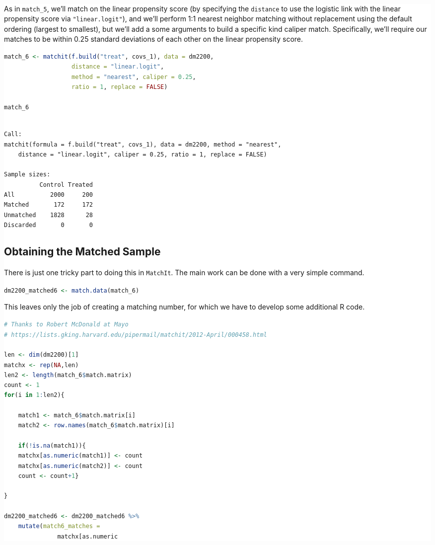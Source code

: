As in `match_5`, we’ll match on the linear propensity score (by
specifying the `distance` to use the logistic link with the linear
propensity score via `"linear.logit"`), and we’ll perform 1:1 nearest
neighbor matching without replacement using the default ordering
(largest to smallest), but we’ll add a some arguments to build a
specific kind caliper match. Specifically, we’ll require our matches to
be within 0.25 standard deviations of each other on the linear
propensity score.

``` r
match_6 <- matchit(f.build("treat", covs_1), data = dm2200,
                   distance = "linear.logit", 
                   method = "nearest", caliper = 0.25,
                   ratio = 1, replace = FALSE)

match_6
```

``` 

Call: 
matchit(formula = f.build("treat", covs_1), data = dm2200, method = "nearest", 
    distance = "linear.logit", caliper = 0.25, ratio = 1, replace = FALSE)

Sample sizes:
          Control Treated
All          2000     200
Matched       172     172
Unmatched    1828      28
Discarded       0       0
```

## Obtaining the Matched Sample

There is just one tricky part to doing this in `MatchIt`. The main work
can be done with a very simple command.

``` r
dm2200_matched6 <- match.data(match_6)
```

This leaves only the job of creating a matching number, for which we
have to develop some additional R code.

``` r
# Thanks to Robert McDonald at Mayo
# https://lists.gking.harvard.edu/pipermail/matchit/2012-April/000458.html

len <- dim(dm2200)[1]
matchx <- rep(NA,len)
len2 <- length(match_6$match.matrix)
count <- 1
for(i in 1:len2){
    
    match1 <- match_6$match.matrix[i]
    match2 <- row.names(match_6$match.matrix)[i]
    
    if(!is.na(match1)){
    matchx[as.numeric(match1)] <- count
    matchx[as.numeric(match2)] <- count
    count <- count+1}
    
}

dm2200_matched6 <- dm2200_matched6 %>%
    mutate(match6_matches = 
               matchx[as.numeric
```